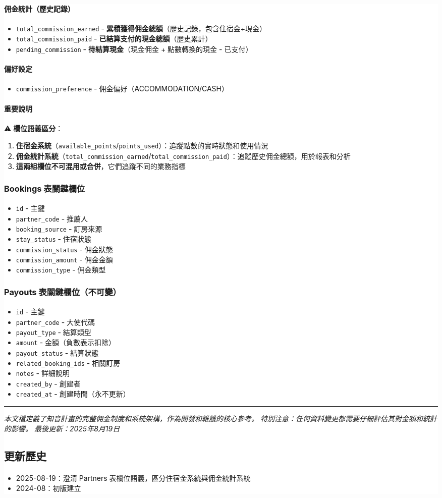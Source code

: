 #### 佣金統計（歷史記錄）
- `total_commission_earned` - **累積獲得佣金總額**（歷史記錄，包含住宿金+現金）
- `total_commission_paid` - **已結算支付的現金總額**（歷史累計）
- `pending_commission` - **待結算現金**（現金佣金 + 點數轉換的現金 - 已支付）

#### 偏好設定
- `commission_preference` - 佣金偏好（ACCOMMODATION/CASH）

#### 重要說明
⚠️ **欄位語義區分**：
1. **住宿金系統**（`available_points`/`points_used`）：追蹤點數的實時狀態和使用情況
2. **佣金統計系統**（`total_commission_earned`/`total_commission_paid`）：追蹤歷史佣金總額，用於報表和分析
3. **這兩組欄位不可混用或合併**，它們追蹤不同的業務指標

### Bookings 表關鍵欄位
- `id` - 主鍵
- `partner_code` - 推薦人
- `booking_source` - 訂房來源
- `stay_status` - 住宿狀態
- `commission_status` - 佣金狀態
- `commission_amount` - 佣金金額
- `commission_type` - 佣金類型

### Payouts 表關鍵欄位（不可變）
- `id` - 主鍵
- `partner_code` - 大使代碼
- `payout_type` - 結算類型
- `amount` - 金額（負數表示扣除）
- `payout_status` - 結算狀態
- `related_booking_ids` - 相關訂房
- `notes` - 詳細說明
- `created_by` - 創建者
- `created_at` - 創建時間（永不更新）

---

*本文檔定義了知音計畫的完整佣金制度和系統架構，作為開發和維護的核心參考。*
*特別注意：任何資料變更都需要仔細評估其對金額和統計的影響。*
*最後更新：2025年8月19日*

## 更新歷史
- 2025-08-19：澄清 Partners 表欄位語義，區分住宿金系統與佣金統計系統
- 2024-08：初版建立